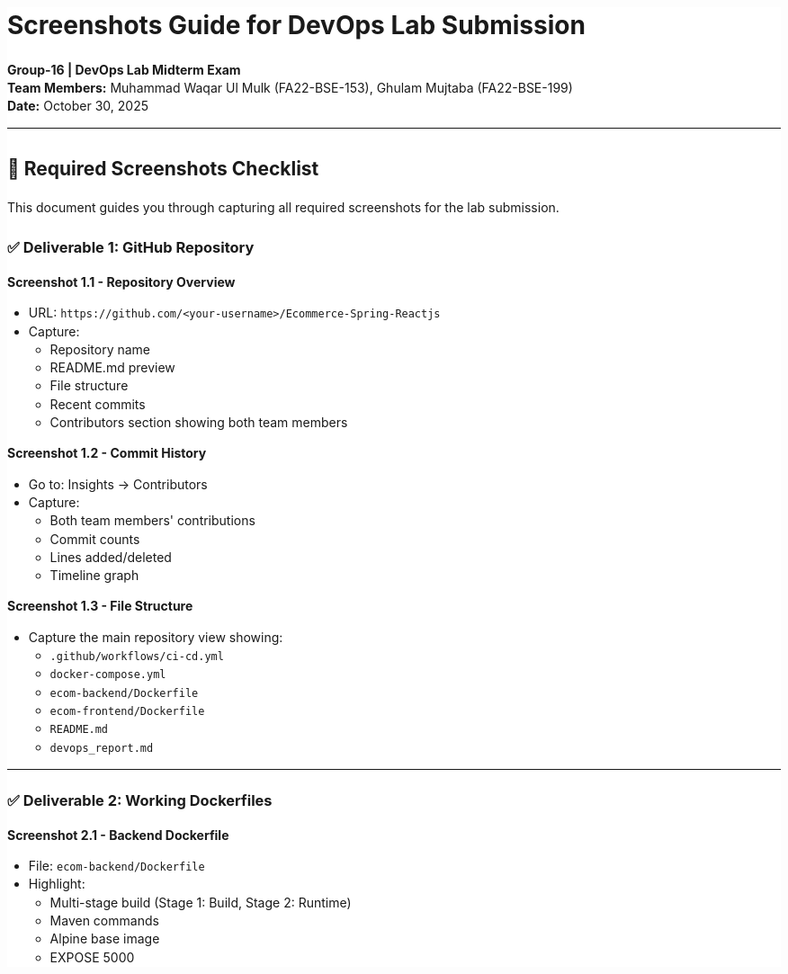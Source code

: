 # Screenshots Guide for DevOps Lab Submission

**Group-16 | DevOps Lab Midterm Exam**  
**Team Members:** Muhammad Waqar Ul Mulk (FA22-BSE-153), Ghulam Mujtaba (FA22-BSE-199)  
**Date:** October 30, 2025

---

## 📸 Required Screenshots Checklist

This document guides you through capturing all required screenshots for the lab submission.

### ✅ Deliverable 1: GitHub Repository

**Screenshot 1.1 - Repository Overview**
- URL: `https://github.com/<your-username>/Ecommerce-Spring-Reactjs`
- Capture:
  - Repository name
  - README.md preview
  - File structure
  - Recent commits
  - Contributors section showing both team members

**Screenshot 1.2 - Commit History**
- Go to: Insights → Contributors
- Capture:
  - Both team members' contributions
  - Commit counts
  - Lines added/deleted
  - Timeline graph

**Screenshot 1.3 - File Structure**
- Capture the main repository view showing:
  - `.github/workflows/ci-cd.yml`
  - `docker-compose.yml`
  - `ecom-backend/Dockerfile`
  - `ecom-frontend/Dockerfile`
  - `README.md`
  - `devops_report.md`

---

### ✅ Deliverable 2: Working Dockerfiles

**Screenshot 2.1 - Backend Dockerfile**
- File: `ecom-backend/Dockerfile`
- Highlight:
  - Multi-stage build (Stage 1: Build, Stage 2: Runtime)
  - Maven commands
  - Alpine base image
  - EXPOSE 5000
